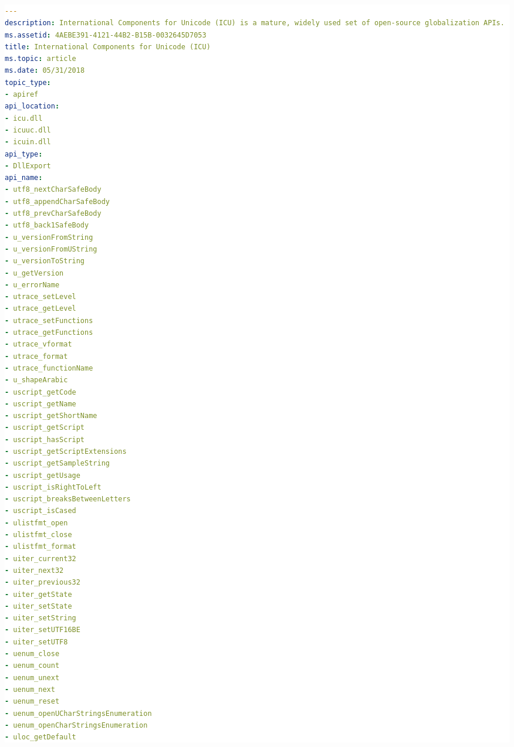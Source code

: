 ```yaml
---
description: International Components for Unicode (ICU) is a mature, widely used set of open-source globalization APIs.
ms.assetid: 4AEBE391-4121-44B2-B15B-0032645D7053
title: International Components for Unicode (ICU)
ms.topic: article
ms.date: 05/31/2018
topic_type:
- apiref
api_location:
- icu.dll
- icuuc.dll
- icuin.dll
api_type:
- DllExport
api_name:
- utf8_nextCharSafeBody
- utf8_appendCharSafeBody
- utf8_prevCharSafeBody
- utf8_back1SafeBody
- u_versionFromString
- u_versionFromUString
- u_versionToString
- u_getVersion
- u_errorName
- utrace_setLevel
- utrace_getLevel
- utrace_setFunctions
- utrace_getFunctions
- utrace_vformat
- utrace_format
- utrace_functionName
- u_shapeArabic
- uscript_getCode
- uscript_getName
- uscript_getShortName
- uscript_getScript
- uscript_hasScript
- uscript_getScriptExtensions
- uscript_getSampleString
- uscript_getUsage
- uscript_isRightToLeft
- uscript_breaksBetweenLetters
- uscript_isCased
- ulistfmt_open
- ulistfmt_close
- ulistfmt_format
- uiter_current32
- uiter_next32
- uiter_previous32
- uiter_getState
- uiter_setState
- uiter_setString
- uiter_setUTF16BE
- uiter_setUTF8
- uenum_close
- uenum_count
- uenum_unext
- uenum_next
- uenum_reset
- uenum_openUCharStringsEnumeration
- uenum_openCharStringsEnumeration
- uloc_getDefault
```